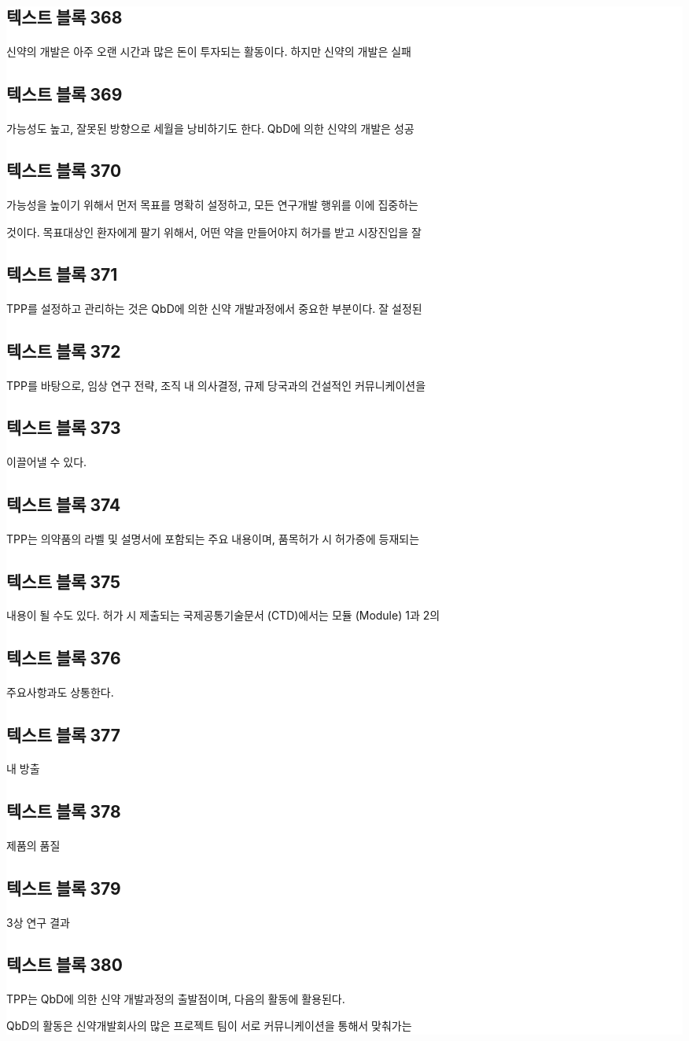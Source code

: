 ## 텍스트 블록 368
신약의 개발은 아주 오랜 시간과 많은 돈이 투자되는 활동이다. 하지만 신약의 개발은 실패

## 텍스트 블록 369
가능성도 높고, 잘못된 방향으로 세월을 낭비하기도 한다. QbD에 의한 신약의 개발은 성공

## 텍스트 블록 370
가능성을 높이기 위해서 먼저 목표를 명확히 설정하고, 모든 연구개발 행위를 이에 집중하는

것이다. 목표대상인 환자에게 팔기 위해서, 어떤 약을 만들어야지 허가를 받고 시장진입을 잘

## 텍스트 블록 371
TPP를 설정하고 관리하는 것은 QbD에 의한 신약 개발과정에서 중요한 부분이다. 잘 설정된

## 텍스트 블록 372
TPP를 바탕으로, 임상 연구 전략, 조직 내 의사결정, 규제 당국과의 건설적인 커뮤니케이션을

## 텍스트 블록 373
이끌어낼 수 있다.

## 텍스트 블록 374
TPP는 의약품의 라벨 및 설명서에 포함되는 주요 내용이며, 품목허가 시 허가증에 등재되는

## 텍스트 블록 375
내용이 될 수도 있다. 허가 시 제출되는 국제공통기술문서 (CTD)에서는 모듈 (Module) 1과 2의

## 텍스트 블록 376
주요사항과도 상통한다.

## 텍스트 블록 377
내 방출

## 텍스트 블록 378
제품의 품질

## 텍스트 블록 379
3상 연구 결과

## 텍스트 블록 380
TPP는 QbD에 의한 신약 개발과정의 출발점이며, 다음의 활동에 활용된다.

QbD의 활동은 신약개발회사의 많은 프로젝트 팀이 서로 커뮤니케이션을 통해서 맞춰가는
